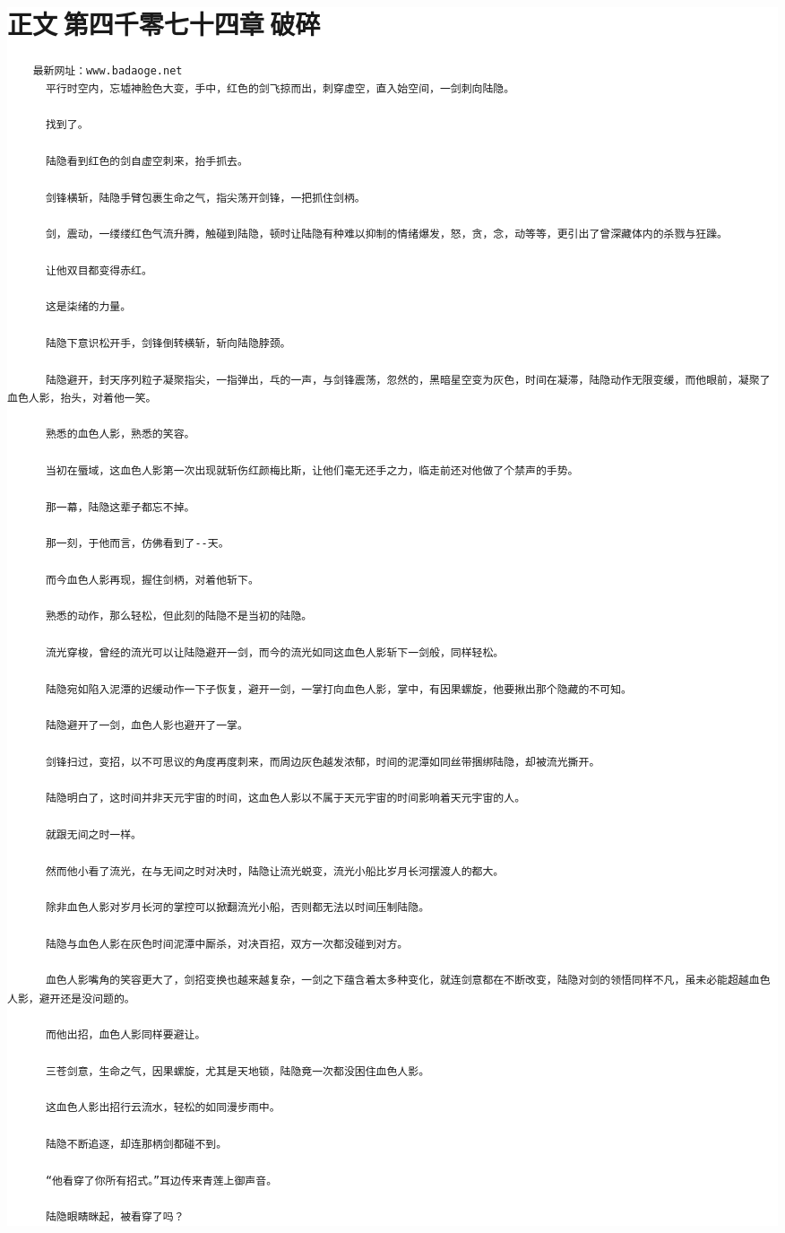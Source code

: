 # 正文 第四千零七十四章 破碎
        最新网址：www.badaoge.net
          平行时空内，忘墟神脸色大变，手中，红色的剑飞掠而出，刺穿虚空，直入始空间，一剑刺向陆隐。
      
          找到了。
      
          陆隐看到红色的剑自虚空刺来，抬手抓去。
      
          剑锋横斩，陆隐手臂包裹生命之气，指尖荡开剑锋，一把抓住剑柄。
      
          剑，震动，一缕缕红色气流升腾，触碰到陆隐，顿时让陆隐有种难以抑制的情绪爆发，怒，贪，念，动等等，更引出了曾深藏体内的杀戮与狂躁。
      
          让他双目都变得赤红。
      
          这是柒绪的力量。
      
          陆隐下意识松开手，剑锋倒转横斩，斩向陆隐脖颈。
      
          陆隐避开，封天序列粒子凝聚指尖，一指弹出，乓的一声，与剑锋震荡，忽然的，黑暗星空变为灰色，时间在凝滞，陆隐动作无限变缓，而他眼前，凝聚了血色人影，抬头，对着他一笑。
      
          熟悉的血色人影，熟悉的笑容。
      
          当初在蜃域，这血色人影第一次出现就斩伤红颜梅比斯，让他们毫无还手之力，临走前还对他做了个禁声的手势。
      
          那一幕，陆隐这辈子都忘不掉。
      
          那一刻，于他而言，仿佛看到了--天。
      
          而今血色人影再现，握住剑柄，对着他斩下。
      
          熟悉的动作，那么轻松，但此刻的陆隐不是当初的陆隐。
      
          流光穿梭，曾经的流光可以让陆隐避开一剑，而今的流光如同这血色人影斩下一剑般，同样轻松。
      
          陆隐宛如陷入泥潭的迟缓动作一下子恢复，避开一剑，一掌打向血色人影，掌中，有因果螺旋，他要揪出那个隐藏的不可知。
      
          陆隐避开了一剑，血色人影也避开了一掌。
      
          剑锋扫过，变招，以不可思议的角度再度刺来，而周边灰色越发浓郁，时间的泥潭如同丝带捆绑陆隐，却被流光撕开。
      
          陆隐明白了，这时间并非天元宇宙的时间，这血色人影以不属于天元宇宙的时间影响着天元宇宙的人。
      
          就跟无间之时一样。
      
          然而他小看了流光，在与无间之时对决时，陆隐让流光蜕变，流光小船比岁月长河摆渡人的都大。
      
          除非血色人影对岁月长河的掌控可以掀翻流光小船，否则都无法以时间压制陆隐。
      
          陆隐与血色人影在灰色时间泥潭中厮杀，对决百招，双方一次都没碰到对方。
      
          血色人影嘴角的笑容更大了，剑招变换也越来越复杂，一剑之下蕴含着太多种变化，就连剑意都在不断改变，陆隐对剑的领悟同样不凡，虽未必能超越血色人影，避开还是没问题的。
      
          而他出招，血色人影同样要避让。
      
          三苍剑意，生命之气，因果螺旋，尤其是天地锁，陆隐竟一次都没困住血色人影。
      
          这血色人影出招行云流水，轻松的如同漫步雨中。
      
          陆隐不断追逐，却连那柄剑都碰不到。
      
          “他看穿了你所有招式。”耳边传来青莲上御声音。
      
          陆隐眼睛眯起，被看穿了吗？
      